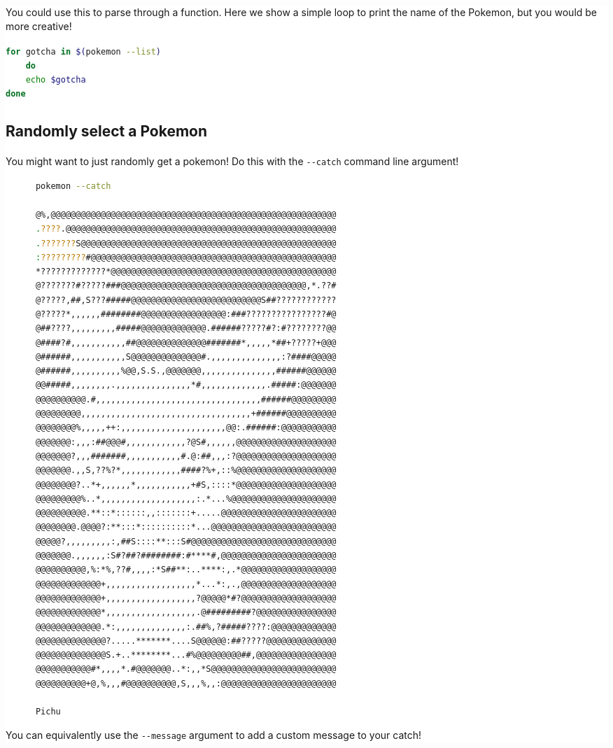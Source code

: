 You could use this to parse through a function. Here we show a simple loop to print the name of the Pokemon, but you would be more creative!

```bash
for gotcha in $(pokemon --list)
    do
    echo $gotcha
done
```

## Randomly select a Pokemon

You might want to just randomly get a pokemon! Do this with the `--catch` command line argument!

```bash
      pokemon --catch

      @%,@@@@@@@@@@@@@@@@@@@@@@@@@@@@@@@@@@@@@@@@@@@@@@@@@@@@@@@@@
      .????.@@@@@@@@@@@@@@@@@@@@@@@@@@@@@@@@@@@@@@@@@@@@@@@@@@@@@@
      .???????S@@@@@@@@@@@@@@@@@@@@@@@@@@@@@@@@@@@@@@@@@@@@@@@@@@@
      :?????????#@@@@@@@@@@@@@@@@@@@@@@@@@@@@@@@@@@@@@@@@@@@@@@@@@
      *?????????????*@@@@@@@@@@@@@@@@@@@@@@@@@@@@@@@@@@@@@@@@@@@@@
      @???????#?????###@@@@@@@@@@@@@@@@@@@@@@@@@@@@@@@@@@@@@,*.??#
      @?????,##,S???#####@@@@@@@@@@@@@@@@@@@@@@@@@@S##????????????
      @?????*,,,,,,########@@@@@@@@@@@@@@@@@:###????????????????#@
      @##????,,,,,,,,,#####@@@@@@@@@@@@@.######?????#?:#????????@@
      @####?#,,,,,,,,,,,##@@@@@@@@@@@@@@#######*,,,,,*##+?????+@@@
      @######,,,,,,,,,,,S@@@@@@@@@@@@@@#.,,,,,,,,,,,,,,:?####@@@@@
      @######,,,,,,,,,,%@@,S.S.,@@@@@@@,,,,,,,,,,,,,,,######@@@@@@
      @@#####,,,,,,,,.,,,,,,,,,,,,,,,*#,,,,,,,,,,,,,.#####:@@@@@@@
      @@@@@@@@@@.#,,,,,,,,,,,,,,,,,,,,,,,,,,,,,,,,,######@@@@@@@@@
      @@@@@@@@@,,,,,,,,,,,,,,,,,,,,,,,,,,,,,,,,,,+######@@@@@@@@@@
      @@@@@@@@%,,,,,++:,,,,,,,,,,,,,,,,,,,,,@@:.######:@@@@@@@@@@@
      @@@@@@@:,,,:##@@@#,,,,,,,,,,,,?@S#,,,,,,@@@@@@@@@@@@@@@@@@@@
      @@@@@@@?,,,#######,,,,,,,,,,,#.@:##,,,:?@@@@@@@@@@@@@@@@@@@@
      @@@@@@@.,,S,??%?*,,,,,,,,,,,,####?%+,::%@@@@@@@@@@@@@@@@@@@@
      @@@@@@@@?..*+,,,,,,*,,,,,,,,,,,+#S,::::*@@@@@@@@@@@@@@@@@@@@
      @@@@@@@@@%..*,,,,,,,,,,,,,,,,,,,:.*...%@@@@@@@@@@@@@@@@@@@@@
      @@@@@@@@@@.**::*::::::,,:::::::+.....@@@@@@@@@@@@@@@@@@@@@@@
      @@@@@@@@.@@@@?:**:::*::::::::::*...@@@@@@@@@@@@@@@@@@@@@@@@@
      @@@@@?,,,,,,,,,:,##S::::**:::S#@@@@@@@@@@@@@@@@@@@@@@@@@@@@@
      @@@@@@@.,,,,,,:S#?##?########:#****#,@@@@@@@@@@@@@@@@@@@@@@@
      @@@@@@@@@@,%:*%,??#,,,,:*S##**:..****:,.*@@@@@@@@@@@@@@@@@@@
      @@@@@@@@@@@@@+,,,,,,,,,,,,,,,,,,*...*:,.,@@@@@@@@@@@@@@@@@@@
      @@@@@@@@@@@@@+,,,,,,,,,,,,,,,,,,?@@@@@*#?@@@@@@@@@@@@@@@@@@@
      @@@@@@@@@@@@@*,,,,,,,,,,,,,,,,,,.@#########?@@@@@@@@@@@@@@@@
      @@@@@@@@@@@@@.*:,,,,,,,,,,,,,,:.##%,?#####????:@@@@@@@@@@@@@
      @@@@@@@@@@@@@@?.....*******....S@@@@@@:##?????@@@@@@@@@@@@@@
      @@@@@@@@@@@@@@S.+..********...#%@@@@@@@@@##,@@@@@@@@@@@@@@@@
      @@@@@@@@@@@#*,,,,*.#@@@@@@@..*:,,*S@@@@@@@@@@@@@@@@@@@@@@@@@
      @@@@@@@@@@+@,%,,,#@@@@@@@@@@,S,,,%,,:@@@@@@@@@@@@@@@@@@@@@@@

      Pichu
```
You can equivalently use the `--message` argument to add a custom message to your catch!
